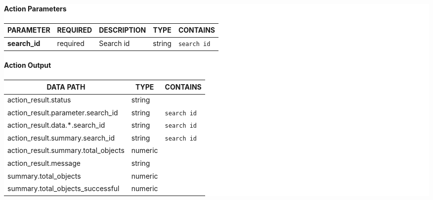 #### Action Parameters
PARAMETER | REQUIRED | DESCRIPTION | TYPE | CONTAINS
--------- | -------- | ----------- | ---- | --------
**search\_id** |  required  | Search id | string |  `search id` 

#### Action Output
DATA PATH | TYPE | CONTAINS
--------- | ---- | --------
action\_result\.status | string | 
action\_result\.parameter\.search\_id | string |  `search id` 
action\_result\.data\.\*\.search\_id | string |  `search id` 
action\_result\.summary\.search\_id | string |  `search id` 
action\_result\.summary\.total\_objects | numeric | 
action\_result\.message | string | 
summary\.total\_objects | numeric | 
summary\.total\_objects\_successful | numeric | 